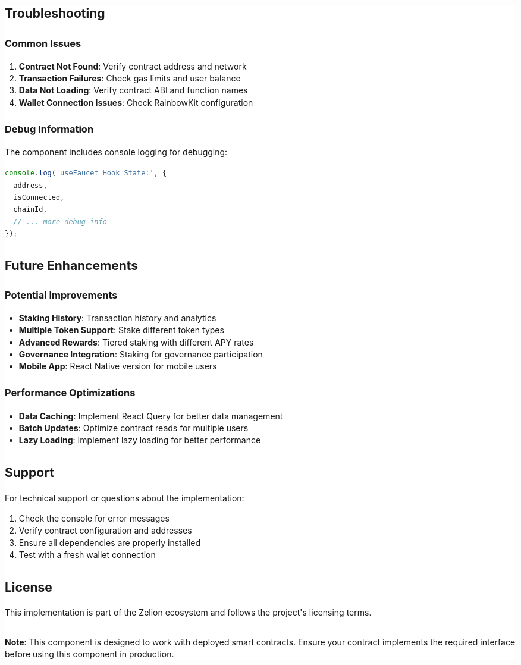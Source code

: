 ## Troubleshooting

### **Common Issues**

1. **Contract Not Found**: Verify contract address and network
2. **Transaction Failures**: Check gas limits and user balance
3. **Data Not Loading**: Verify contract ABI and function names
4. **Wallet Connection Issues**: Check RainbowKit configuration

### **Debug Information**

The component includes console logging for debugging:

```javascript
console.log('useFaucet Hook State:', {
  address,
  isConnected,
  chainId,
  // ... more debug info
});
```

## Future Enhancements

### **Potential Improvements**

- **Staking History**: Transaction history and analytics
- **Multiple Token Support**: Stake different token types
- **Advanced Rewards**: Tiered staking with different APY rates
- **Governance Integration**: Staking for governance participation
- **Mobile App**: React Native version for mobile users

### **Performance Optimizations**

- **Data Caching**: Implement React Query for better data management
- **Batch Updates**: Optimize contract reads for multiple users
- **Lazy Loading**: Implement lazy loading for better performance

## Support

For technical support or questions about the implementation:

1. Check the console for error messages
2. Verify contract configuration and addresses
3. Ensure all dependencies are properly installed
4. Test with a fresh wallet connection

## License

This implementation is part of the Zelion ecosystem and follows the project's licensing terms.

---

**Note**: This component is designed to work with deployed smart contracts. Ensure your contract implements the required interface before using this component in production.
